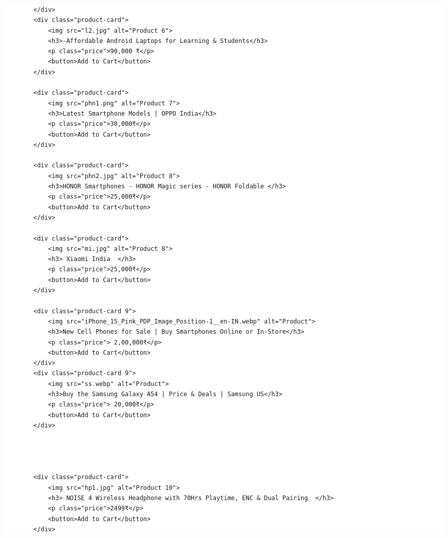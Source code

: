             </div>
            <div class="product-card">
                <img src="l2.jpg" alt="Product 6">
                <h3>-Affordable Android Laptops for Learning & Students</h3>
                <p class="price">90,000 ₹</p>
                <button>Add to Cart</button>
            </div>

            <div class="product-card">
                <img src="phn1.png" alt="Product 7">
                <h3>Latest Smartphone Models | OPPO India</h3>
                <p class="price">30,000₹</p>
                <button>Add to Cart</button>
            </div>

            <div class="product-card">
                <img src="phn2.jpg" alt="Product 8">
                <h3>HONOR Smartphones - HONOR Magic series - HONOR Foldable </h3>
                <p class="price">25,000₹</p>
                <button>Add to Cart</button>
            </div>

            <div class="product-card">
                <img src="mi.jpg" alt="Product 8">
                <h3> Xiaomi India  </h3>
                <p class="price">25,000₹</p>
                <button>Add to Cart</button>
            </div>

            <div class="product-card 9">
                <img src="iPhone_15_Pink_PDP_Image_Position-1__en-IN.webp" alt="Product">
                <h3>New Cell Phones for Sale | Buy Smartphones Online or In-Store</h3>
                <p class="price"> 2,00,000₹</p>
                <button>Add to Cart</button>
            </div>
            <div class="product-card 9">
                <img src="ss.webp" alt="Product">
                <h3>Buy the Samsung Galaxy A54 | Price & Deals | Samsung US</h3>
                <p class="price"> 20,000₹</p>
                <button>Add to Cart</button>
            </div>

          


            <div class="product-card">
                <img src="hp1.jpg" alt="Product 10">
                <h3> NOISE 4 Wireless Headphone with 70Hrs Playtime, ENC & Dual Pairing  </h3>
                <p class="price">2499₹</p>
                <button>Add to Cart</button>
            </div> 
